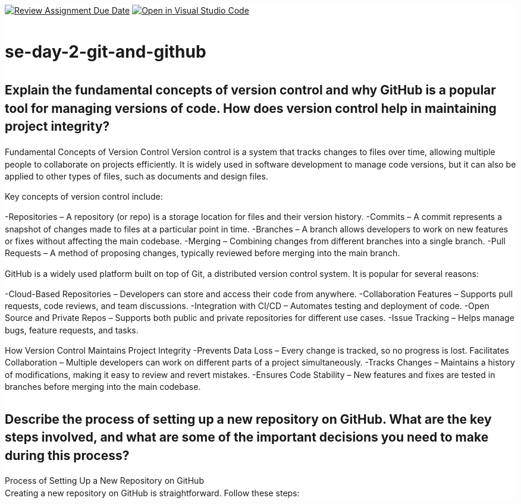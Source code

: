 [![Review Assignment Due Date](https://classroom.github.com/assets/deadline-readme-button-22041afd0340ce965d47ae6ef1cefeee28c7c493a6346c4f15d667ab976d596c.svg)](https://classroom.github.com/a/8wgCKhpZ)
[![Open in Visual Studio Code](https://classroom.github.com/assets/open-in-vscode-2e0aaae1b6195c2367325f4f02e2d04e9abb55f0b24a779b69b11b9e10269abc.svg)](https://classroom.github.com/online_ide?assignment_repo_id=18440405&assignment_repo_type=AssignmentRepo)
# se-day-2-git-and-github
## Explain the fundamental concepts of version control and why GitHub is a popular tool for managing versions of code. How does version control help in maintaining project integrity?
Fundamental Concepts of Version Control
Version control is a system that tracks changes to files over time, allowing multiple people to collaborate on projects efficiently. It is widely used in software development to manage code versions, but it can also be applied to other types of files, such as documents and design files.

Key concepts of version control include:

-Repositories – A repository (or repo) is a storage location for files and their version history.
-Commits – A commit represents a snapshot of changes made to files at a particular point in time.
-Branches – A branch allows developers to work on new features or fixes without affecting the main codebase.
-Merging – Combining changes from different branches into a single branch.
-Pull Requests – A method of proposing changes, typically reviewed before merging into the main branch.

GitHub is a widely used platform built on top of Git, a distributed version control system. It is popular for several reasons:

-Cloud-Based Repositories – Developers can store and access their code from anywhere.
-Collaboration Features – Supports pull requests, code reviews, and team discussions.
-Integration with CI/CD – Automates testing and deployment of code.
-Open Source and Private Repos – Supports both public and private repositories for different use cases.
-Issue Tracking – Helps manage bugs, feature requests, and tasks.

How Version Control Maintains Project Integrity
-Prevents Data Loss – Every change is tracked, so no progress is lost.
Facilitates Collaboration – Multiple developers can work on different parts of a project simultaneously.
-Tracks Changes – Maintains a history of modifications, making it easy to review and revert mistakes.
-Ensures Code Stability – New features and fixes are tested in branches before merging into the main codebase.

## Describe the process of setting up a new repository on GitHub. What are the key steps involved, and what are some of the important decisions you need to make during this process?
Process of Setting Up a New Repository on GitHub  
Creating a new repository on GitHub is straightforward. Follow these steps:
